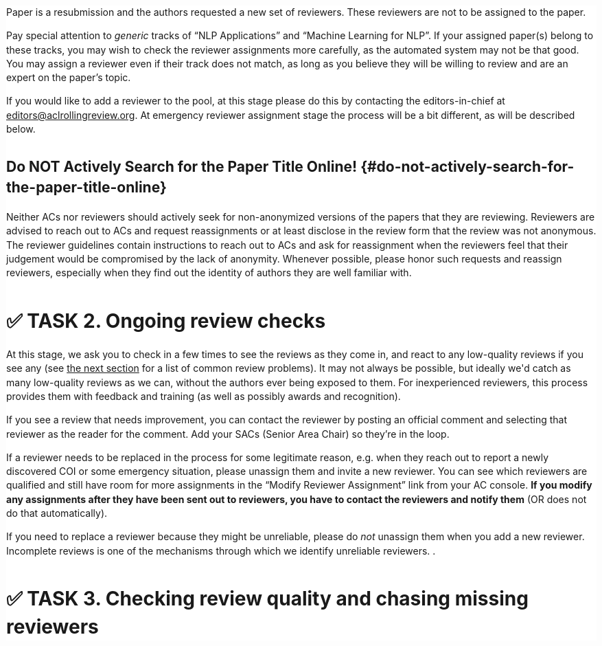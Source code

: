    <td>Paper is a resubmission and the authors requested a new set of reviewers. These reviewers are not to be assigned to the paper.
   </td>
  </tr>
</table>

Pay special attention to _generic_ tracks of “NLP Applications” and “Machine Learning for NLP”. If your assigned paper(s) belong to these tracks, you may wish to check the reviewer assignments more carefully, as the automated system may not be that good. You may assign a reviewer even if their track does not match, as long as you believe they will be willing to review and are an expert on the paper’s topic.

If you would like to add a reviewer to the pool, at this stage please do this by contacting the editors-in-chief at [editors@aclrollingreview.org](mailto:editors@aclrollingreview.org). At emergency reviewer assignment stage the process will be a bit different, as will be described below.

## Do NOT Actively Search for the Paper Title Online! {#do-not-actively-search-for-the-paper-title-online}

Neither ACs nor reviewers should actively seek for non-anonymized versions of the papers that they are reviewing. Reviewers are advised to reach out to ACs and request reassignments or at least disclose in the review form that the review was not anonymous. The reviewer guidelines  contain instructions to reach out to ACs and ask for reassignment when the reviewers feel that their judgement would be compromised by the lack of anonymity. Whenever possible, please honor such requests and reassign reviewers, especially when they find out the identity of authors they are well familiar with. 

# ✅ **TASK 2. Ongoing review checks**

At this stage, we ask you to check in a few times to see the reviews as they come in, and react to any low-quality reviews if you see any (see [the next section](#-task-3-checking-review-quality-and-chasing-missing-reviewers) for a list of common review problems). It may not always be possible, but ideally we'd catch as many low-quality reviews as we can, without the authors ever being exposed to them. For inexperienced reviewers, this process provides them with feedback and training (as well as possibly awards and recognition).

If you see a review that needs improvement, you can contact the reviewer by posting an official comment and selecting that reviewer as the reader for the comment. Add your SACs (Senior Area Chair) so they’re in the loop. 

If a reviewer needs to be replaced in the process for some legitimate reason, e.g. when they reach out to report a newly discovered COI or some emergency situation, please unassign them and invite a new reviewer. You can see which reviewers are qualified and still have room for more assignments in the  “Modify Reviewer Assignment” link from your AC console. **If you modify any assignments after they have been sent out to reviewers, you have to contact the reviewers and notify them** (OR does not do that automatically). 

If you need to replace a reviewer because they might be unreliable, please do *not* unassign them when you add a new reviewer. Incomplete reviews is one of the mechanisms through which we identify unreliable reviewers. . 

# ✅ **TASK 3. Checking review quality and chasing missing reviewers**
